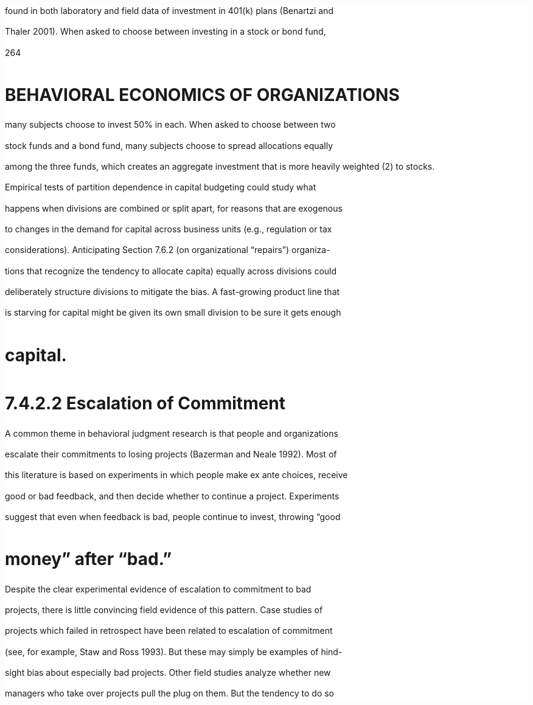 found in both laboratory and field data of investment in 401(k) plans (Benartzi and

Thaler 2001). When asked to choose between investing in a stock or bond fund,

264

# BEHAVIORAL ECONOMICS OF ORGANIZATIONS

many subjects choose to invest 50% in each. When asked to choose between two

stock funds and a bond fund, many subjects choose to spread allocations equally

among the three funds, which creates an aggregate investment that is more heavily weighted (2) to stocks.

Empirical tests of partition dependence in capital budgeting could study what

happens when divisions are combined or split apart, for reasons that are exogenous

to changes in the demand for capital across business units (e.g., regulation or tax

considerations). Anticipating Section 7.6.2 (on organizational “repairs”) organiza-

tions that recognize the tendency to allocate capita) equally across divisions could

deliberately structure divisions to mitigate the bias. A fast-growing product line that

is starving for capital might be given its own small division to be sure it gets enough

# capital.

# 7.4.2.2 Escalation of Commitment

A common theme in behavioral judgment research is that people and organizations

escalate their commitments to losing projects (Bazerman and Neale 1992). Most of

this literature is based on experiments in which people make ex ante choices, receive

good or bad feedback, and then decide whether to continue a project. Experiments

suggest that even when feedback is bad, people continue to invest, throwing “good

# money” after “bad.”

Despite the clear experimental evidence of escalation to commitment to bad

projects, there is little convincing field evidence of this pattern. Case studies of

projects which failed in retrospect have been related to escalation of commitment

(see, for example, Staw and Ross 1993). But these may simply be examples of hind-

sight bias about especially bad projects. Other field studies analyze whether new

managers who take over projects pull the plug on them. But the tendency to do so
